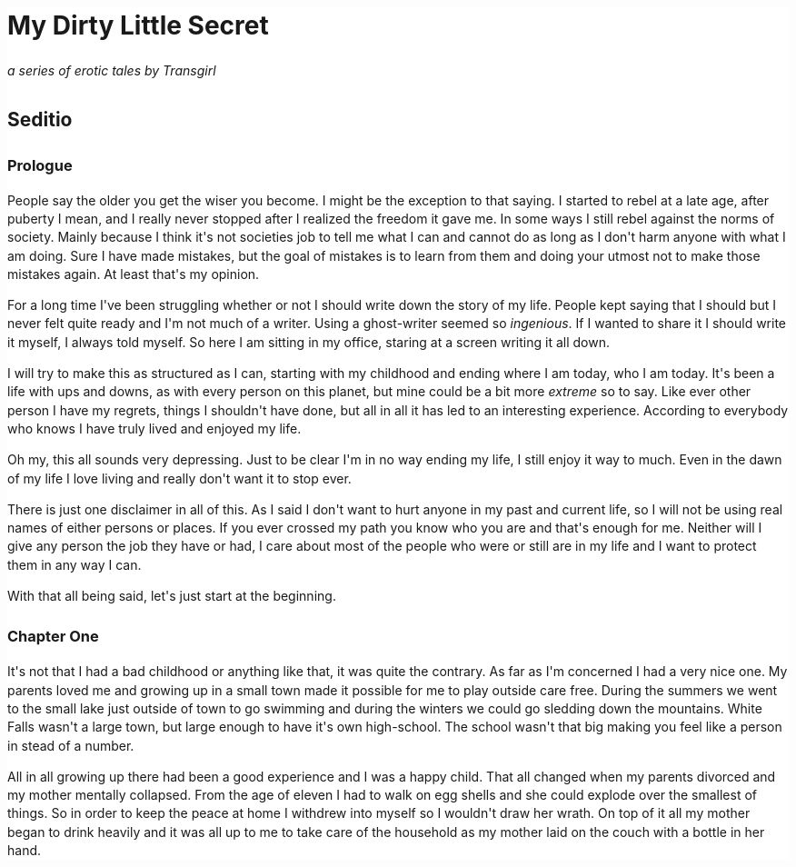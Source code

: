 # My Dirty Little Secret
_a series of erotic tales by Transgirl_

## Seditio

### Prologue
People say the older you get the wiser you become. I might be the exception to
that saying. I started to rebel at a late age, after puberty I mean, and I
really never stopped after I realized the freedom it gave me. In some ways I
still rebel against the norms of society. Mainly because I think it's not
societies job to tell me what I can and cannot do as long as I don't harm
anyone with what I am doing. Sure I have made mistakes, but the goal of
mistakes is to learn from them and doing your utmost not to make those mistakes
again. At least that's my opinion.

For a long time I've been struggling whether or not I should write down the
story of my life. People kept saying that I should but I never felt quite ready
and I'm not much of a writer. Using a ghost-writer seemed so _ingenious_. If I
wanted to share it I should write it myself, I always told myself. So here I am
sitting in my office, staring at a screen writing it all down.

I will try to make this as structured as I can, starting with my childhood and
ending where I am today, who I am today. It's been a life with ups and downs,
as with every person on this planet, but mine could be a bit more _extreme_ so
to say. Like ever other person I have my regrets, things I shouldn't have done,
but all in all it has led to an interesting experience. According to everybody
who knows I have truly lived and enjoyed my life.

Oh my, this all sounds very depressing. Just to be clear I'm in no way ending
my life, I still enjoy it way to much. Even in the dawn of my life I love
living and really don't want it to stop ever.

There is just one disclaimer in all of this. As I said I don't want to hurt
anyone in my past and current life, so I will not be using real names of either
persons or places. If you ever crossed my path you know who you are and that's
enough for me. Neither will I give any person the job they have or had, I care
about most of the people who were or still are in my life and I want to protect
them in any way I can.

With that all being said, let's just start at the beginning.

### Chapter One
It's not that I had a bad childhood or anything like that, it was quite the
contrary. As far as I'm concerned I had a very nice one. My parents loved me
and growing up in a small town made it possible for me to play outside care
free. During the summers we went to the small lake just outside of town to go
swimming and during the winters we could go sledding down the mountains. White
Falls wasn't a large town, but large enough to have it's own high-school. The
school wasn't that big making you feel like a person in stead of a number.

All in all growing up there had been a good experience and I was a happy child.
That all changed when my parents divorced and my mother mentally collapsed.
From the age of eleven I had to walk on egg shells and she could explode over
the smallest of things. So in order to keep the peace at home I withdrew into
myself so I wouldn't draw her wrath. On top of it all my mother began to drink
heavily and it was all up to me to take care of the household as my mother laid
on the couch with a bottle in her hand.

